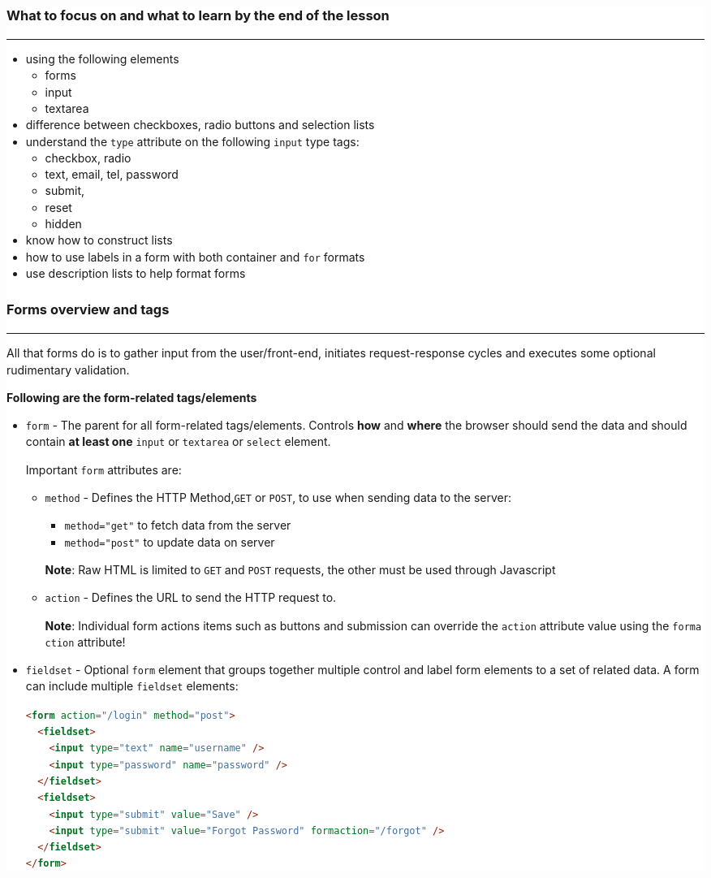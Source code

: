 ### What to focus on and what to learn by the end of the lesson

---

- using the following elements
  - forms
  - input
  - textarea
- difference between checkboxes, radio buttons and selection lists
- understand the `type` attribute on the following `input`  type tags:
  - checkbox, radio
  - text, email, tel, password
  - submit,
  -  reset
  - hidden
- know how to construct lists
- how to use labels in a form with both container and `for` formats
- use description lists to help format forms



### Forms overview and tags

---

All that forms do is to gather input from the user/front-end, initiates request-response cycles and executes some optional rudimentary validation.

**Following are the form-related tags/elements**

- `form`  -  The parent for all form-related tags/elements.
  Controls **how** and **where** the browser should send the data and should contain **at least one** `input` or `textarea` or `select` element.


  Important `form` attributes are:

  - `method`  -  Defines the HTTP Method,`GET` or `POST`, to use when sending data to the server:

    - `method="get"`  to fetch data from the server
    - `method="post"`  to update data on server

    **Note**: Raw HTML is limited to `GET` and `POST` requests, the other must be used through Javascript

  - `action`  -  Defines the URL to send the HTTP request to.

    **Note**: Individual form actions items such as buttons and submission can override the `action` attribute value using the `formaction` attribute!

- `fieldset`  -  Optional `form` element that groups together multiple control and label form elements to a set of related data. A form can include multiple `fieldset` elements:

  ```html
  <form action="/login" method="post">
    <fieldset>
      <input type="text" name="username" />
      <input type="password" name="password" />
    </fieldset>
    <fieldset>
      <input type="submit" value="Save" />
      <input type="submit" value="Forgot Password" formaction="/forgot" />
    </fieldset>
  </form>
  ```
